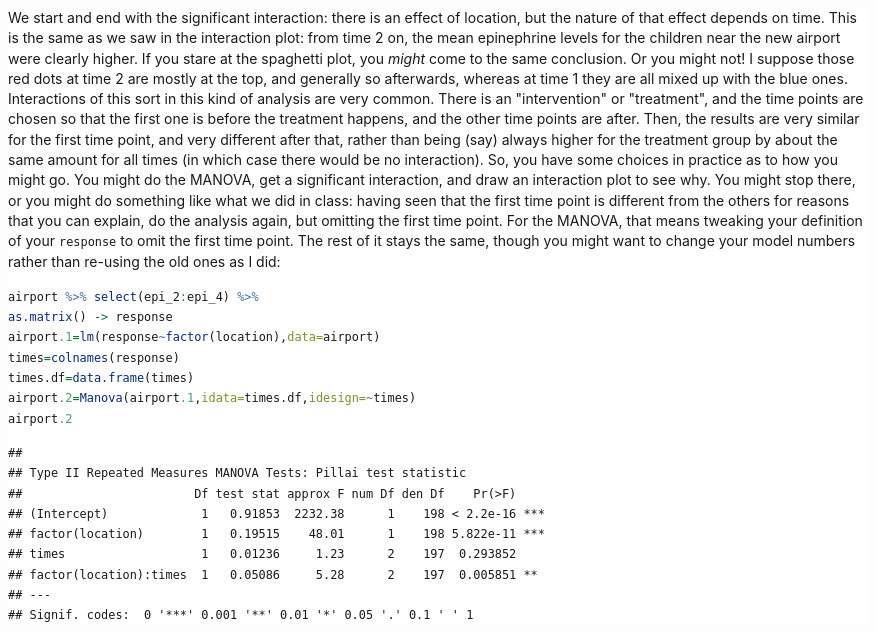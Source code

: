 
We start and end with the significant interaction: there is an
effect of location, but the nature of that effect depends on
time. This is the same as we saw in the interaction plot:
from time 2 on, the mean epinephrine levels for the children near
the new airport were clearly higher. 
If you stare at the spaghetti plot, you *might* come to
the same conclusion. Or you might not! I suppose those red
dots at time 2 are mostly at the top, and generally so
afterwards, whereas at time 1 they are all mixed up with the
blue ones.
Interactions of this sort in this kind of analysis  are very
common. There is an "intervention" or "treatment", and the
time points are chosen so that the first one is before the
treatment happens, and the other time points are after. Then,
the results are very similar for the first time point, and
very different after that, rather than being (say) always
higher for the treatment group by about the same amount for
all times (in which case there would be no interaction). 
So, you have some choices in practice as to how you might
go. You might do the MANOVA, get a significant interaction,
and draw an interaction plot to see why. You might stop there,
or you might do something like what we did in class: having
seen that the first time point is different from the others
for reasons that you can explain, do the analysis again, but
omitting the first time point. For the MANOVA, that means
tweaking your definition of your `response` to omit the
first time point. The rest of it stays the same, though you
might want to change your model numbers rather than re-using
the old ones as I did:

```r
airport %>% select(epi_2:epi_4) %>% 
as.matrix() -> response
airport.1=lm(response~factor(location),data=airport)
times=colnames(response)
times.df=data.frame(times)
airport.2=Manova(airport.1,idata=times.df,idesign=~times)
airport.2
```

```
## 
## Type II Repeated Measures MANOVA Tests: Pillai test statistic
##                        Df test stat approx F num Df den Df    Pr(>F)    
## (Intercept)             1   0.91853  2232.38      1    198 < 2.2e-16 ***
## factor(location)        1   0.19515    48.01      1    198 5.822e-11 ***
## times                   1   0.01236     1.23      2    197  0.293852    
## factor(location):times  1   0.05086     5.28      2    197  0.005851 ** 
## ---
## Signif. codes:  0 '***' 0.001 '**' 0.01 '*' 0.05 '.' 0.1 ' ' 1
```

         